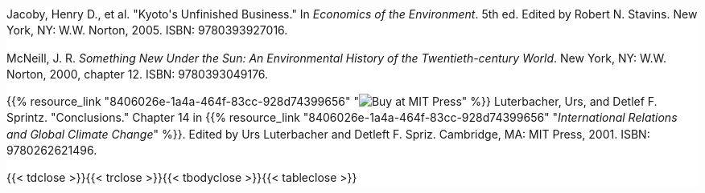 Jacoby, Henry D., et al. "Kyoto's Unfinished Business." In *Economics of the Environment*. 5th ed. Edited by Robert N. Stavins. New York, NY: W.W. Norton, 2005. ISBN: 9780393927016.

McNeill, J. R. *Something New Under the Sun: An Environmental History of the Twentieth-century World*. New York, NY: W.W. Norton, 2000, chapter 12. ISBN: 9780393049176.

{{% resource_link "8406026e-1a4a-464f-83cc-928d74399656" "![Buy at MIT Press](/images/mp_logo.gif)" %}} Luterbacher, Urs, and Detlef F. Sprintz. "Conclusions." Chapter 14 in {{% resource_link "8406026e-1a4a-464f-83cc-928d74399656" "*International Relations and Global Climate Change*" %}}. Edited by Urs Luterbacher and Detleft F. Spriz. Cambridge, MA: MIT Press, 2001. ISBN: 9780262621496.

{{< tdclose >}}{{< trclose >}}{{< tbodyclose >}}{{< tableclose >}}